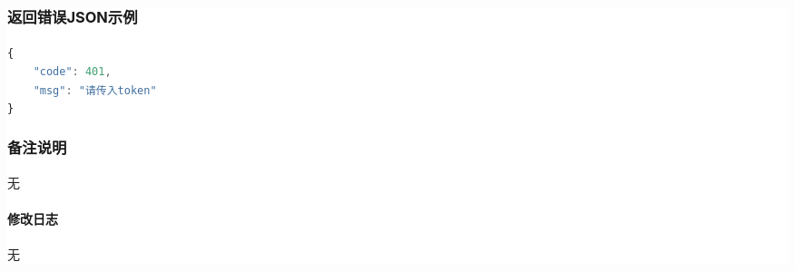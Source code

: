 ### 返回错误JSON示例

```javascript
{
    "code": 401,
    "msg": "请传入token"
}
```

### 备注说明

无

#### 修改日志

无